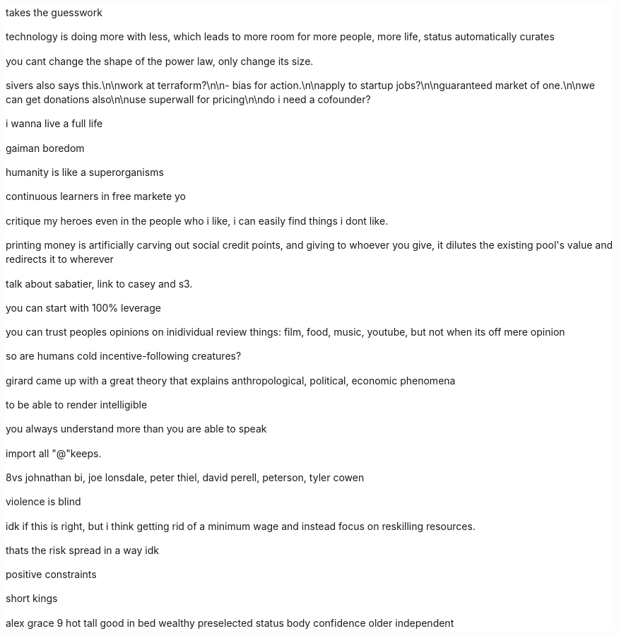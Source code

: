 takes the guesswork

technology is doing more with less, which leads to more room for more people, more life, status automatically curates

you cant change the shape of the power law, only change its size.

sivers also says this.\n\nwork at terraform?\n\n- bias for action.\n\napply to startup jobs?\n\nguaranteed market of one.\n\nwe can get donations also\n\nuse superwall for pricing\n\ndo i need a cofounder?

i wanna live a full life


gaiman boredom


humanity is like a superorganisms

continuous learners in free markete yo

critique my heroes
even in the people who i like, i can easily find things i dont like.

printing money is artificially carving out social credit points, and giving to whoever you give, it dilutes the existing pool's value and redirects it to wherever

talk about sabatier, link to casey and s3.

you can start with 100% leverage

you can trust peoples opinions on inidividual review things: film, food, music, youtube, but not when its off mere opinion

so are humans cold incentive-following creatures?

girard came up with a great theory that explains anthropological, political, economic phenomena

to be able to render intelligible

you always understand more than you are able to speak

import all "@"keeps.

8vs johnathan bi, joe lonsdale, peter thiel, david perell, peterson, tyler cowen

violence is blind

idk if this is right, but i think getting rid of a minimum wage and instead focus on reskilling resources.

thats the risk spread in a way idk

positive constraints

short kings

alex grace 9
hot
tall
good in bed
wealthy
preselected
status
body confidence
older
independent

